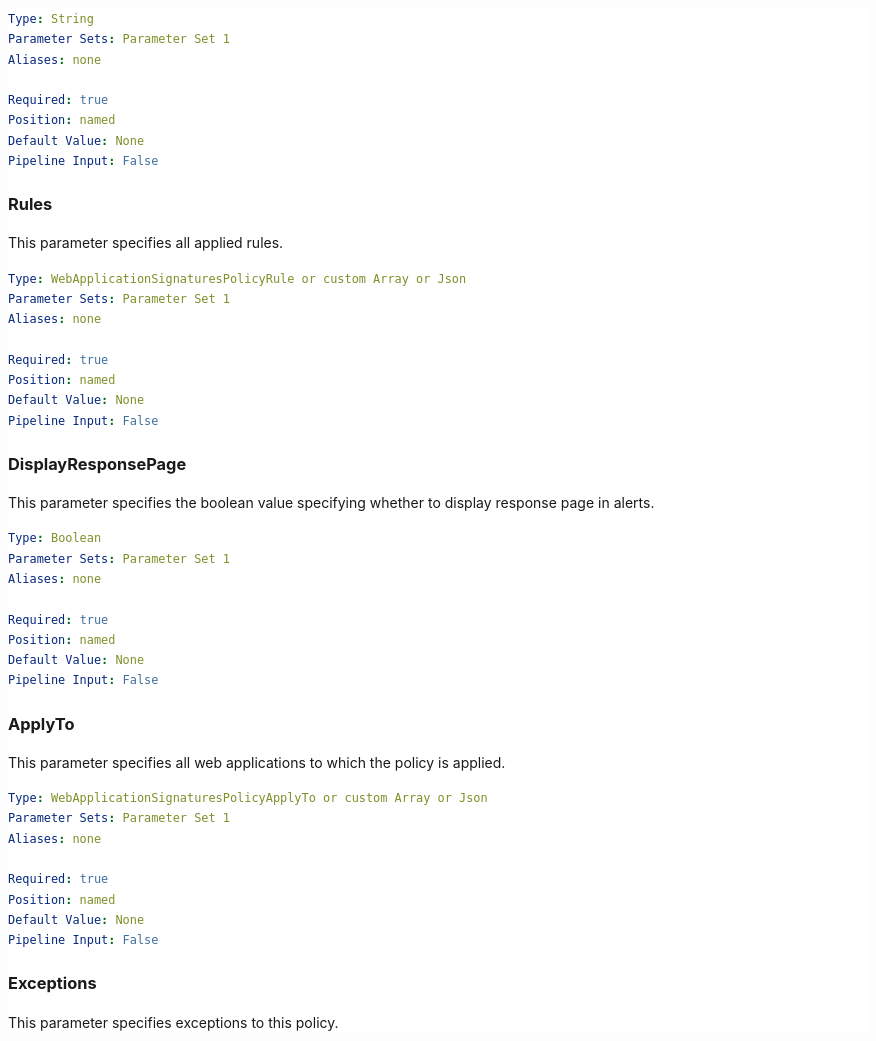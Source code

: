 ```yaml
Type: String
Parameter Sets: Parameter Set 1
Aliases: none

Required: true
Position: named
Default Value: None
Pipeline Input: False
```

### Rules
This parameter specifies all applied rules.

```yaml
Type: WebApplicationSignaturesPolicyRule or custom Array or Json
Parameter Sets: Parameter Set 1
Aliases: none

Required: true
Position: named
Default Value: None
Pipeline Input: False
```

### DisplayResponsePage
This parameter specifies the boolean value specifying whether to display response page in alerts.

```yaml
Type: Boolean
Parameter Sets: Parameter Set 1
Aliases: none

Required: true
Position: named
Default Value: None
Pipeline Input: False
```

### ApplyTo
This parameter specifies all web applications to which the policy is applied.

```yaml
Type: WebApplicationSignaturesPolicyApplyTo or custom Array or Json
Parameter Sets: Parameter Set 1
Aliases: none

Required: true
Position: named
Default Value: None
Pipeline Input: False
```

### Exceptions
This parameter specifies exceptions to this policy.
